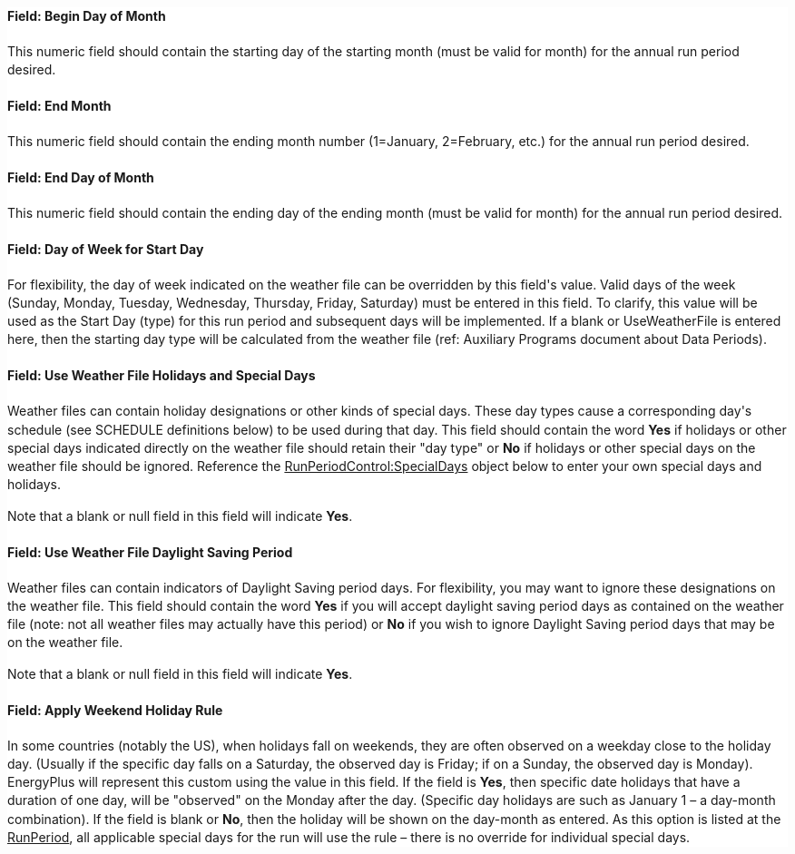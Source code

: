 #### Field: Begin Day of Month

This numeric field should contain the starting day of the starting month (must be valid for month) for the annual run period desired.

#### Field: End Month

This numeric field should contain the ending month number (1=January, 2=February, etc.) for the annual run period desired.

#### Field: End Day of Month

This numeric field should contain the ending day of the ending month (must be valid for month) for the annual run period desired.

#### Field: Day of Week for Start Day

For flexibility, the day of week indicated on the weather file can be overridden by this field's value. Valid days of the week (Sunday, Monday, Tuesday, Wednesday, Thursday, Friday, Saturday) must be entered in this field. To clarify, this value will be used as the Start Day (type) for this run period and subsequent days will be implemented. If a blank or UseWeatherFile is entered here, then the starting day type will be calculated from the weather file (ref: Auxiliary Programs document about Data Periods).

#### Field: Use Weather File Holidays and Special Days

Weather files can contain holiday designations or other kinds of special days. These day types cause a corresponding day's schedule (see SCHEDULE definitions below) to be used during that day. This field should contain the word **Yes** if holidays or other special days indicated directly on the weather file should retain their "day type" or **No** if holidays or other special days on the weather file should be ignored. Reference the [RunPeriodControl:SpecialDays](#runperiodcontrolspecialdays) object below to enter your own special days and holidays.

Note that a blank or null field in this field will indicate **Yes**.

#### Field: Use Weather File Daylight Saving Period

Weather files can contain indicators of Daylight Saving period days. For flexibility, you may want to ignore these designations on the weather file. This field should contain the word **Yes** if you will accept daylight saving period days as contained on the weather file (note: not all weather files may actually have this period) or **No** if you wish to ignore Daylight Saving period days that may be on the weather file.

Note that a blank or null field in this field will indicate **Yes**.

#### Field: Apply Weekend Holiday Rule

In some countries (notably the US), when holidays fall on weekends, they are often observed on a weekday close to the holiday day. (Usually if the specific day falls on a Saturday, the observed day is Friday; if on a Sunday, the observed day is Monday). EnergyPlus will represent this custom using the value in this field. If the field is **Yes**, then specific date holidays that have a duration of one day, will be "observed" on the Monday after the day. (Specific day holidays are such as January 1 – a day-month combination).  If the field is blank or **No**, then the holiday will be shown on the day-month as entered. As this option is listed at the [RunPeriod](#runperiod), all applicable special days for the run will use the rule – there is no override for individual special days.
